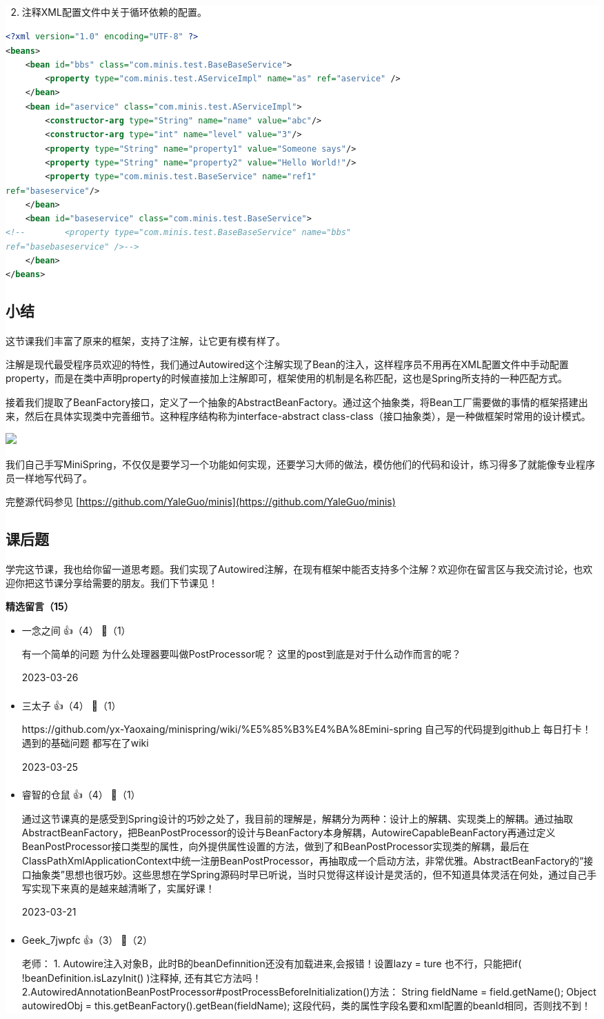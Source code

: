 2. 注释XML配置文件中关于循环依赖的配置。

```xml
<?xml version="1.0" encoding="UTF-8" ?>
<beans>
    <bean id="bbs" class="com.minis.test.BaseBaseService">
        <property type="com.minis.test.AServiceImpl" name="as" ref="aservice" />
    </bean>
    <bean id="aservice" class="com.minis.test.AServiceImpl">
        <constructor-arg type="String" name="name" value="abc"/>
        <constructor-arg type="int" name="level" value="3"/>
        <property type="String" name="property1" value="Someone says"/>
        <property type="String" name="property2" value="Hello World!"/>
        <property type="com.minis.test.BaseService" name="ref1" 
ref="baseservice"/>
    </bean>
    <bean id="baseservice" class="com.minis.test.BaseService">
<!--        <property type="com.minis.test.BaseBaseService" name="bbs" 
ref="basebaseservice" />-->
    </bean>
</beans>
```

## 小结

这节课我们丰富了原来的框架，支持了注解，让它更有模有样了。

注解是现代最受程序员欢迎的特性，我们通过Autowired这个注解实现了Bean的注入，这样程序员不用再在XML配置文件中手动配置property，而是在类中声明property的时候直接加上注解即可，框架使用的机制是名称匹配，这也是Spring所支持的一种匹配方式。

接着我们提取了BeanFactory接口，定义了一个抽象的AbstractBeanFactory。通过这个抽象类，将Bean工厂需要做的事情的框架搭建出来，然后在具体实现类中完善细节。这种程序结构称为interface-abstract class-class（接口抽象类），是一种做框架时常用的设计模式。

![](https://static001.geekbang.org/resource/image/14/38/141ec0beb22e6525cb3fe484be337638.jpg?wh=3569x2229)

我们自己手写MiniSpring，不仅仅是要学习一个功能如何实现，还要学习大师的做法，模仿他们的代码和设计，练习得多了就能像专业程序员一样地写代码了。

完整源代码参见 [https://github.com/YaleGuo/minis](https://github.com/YaleGuo/minis)

## 课后题

学完这节课，我也给你留一道思考题。我们实现了Autowired注解，在现有框架中能否支持多个注解？欢迎你在留言区与我交流讨论，也欢迎你把这节课分享给需要的朋友。我们下节课见！
<div><strong>精选留言（15）</strong></div><ul>
<li><span>一念之间</span> 👍（4） 💬（1）<p>有一个简单的问题 为什么处理器要叫做PostProcessor呢？ 这里的post到底是对于什么动作而言的呢？</p>2023-03-26</li><br/><li><span>三太子</span> 👍（4） 💬（1）<p>https:&#47;&#47;github.com&#47;yx-Yaoxaing&#47;minispring&#47;wiki&#47;%E5%85%B3%E4%BA%8Emini-spring
自己写的代码提到github上  每日打卡！ 遇到的基础问题 都写在了wiki</p>2023-03-25</li><br/><li><span>睿智的仓鼠</span> 👍（4） 💬（1）<p>通过这节课真的是感受到Spring设计的巧妙之处了，我目前的理解是，解耦分为两种：设计上的解耦、实现类上的解耦。通过抽取AbstractBeanFactory，把BeanPostProcessor的设计与BeanFactory本身解耦，AutowireCapableBeanFactory再通过定义BeanPostProcessor接口类型的属性，向外提供属性设置的方法，做到了和BeanPostProcessor实现类的解耦，最后在ClassPathXmlApplicationContext中统一注册BeanPostProcessor，再抽取成一个启动方法，非常优雅。AbstractBeanFactory的“接口抽象类”思想也很巧妙。这些思想在学Spring源码时早已听说，当时只觉得这样设计是灵活的，但不知道具体灵活在何处，通过自己手写实现下来真的是越来越清晰了，实属好课！</p>2023-03-21</li><br/><li><span>Geek_7jwpfc</span> 👍（3） 💬（2）<p>老师：
1. Autowire注入对象B，此时B的beanDefinnition还没有加载进来,会报错！设置lazy = ture 也不行，只能把if( !beanDefinition.isLazyInit() )注释掉, 还有其它方法吗！
2.AutowiredAnnotationBeanPostProcessor#postProcessBeforeInitialization()方法：
                    String fieldName = field.getName();
                    Object autowiredObj = this.getBeanFactory().getBean(fieldName);
这段代码，类的属性字段名要和xml配置的beanId相同，否则找不到！
